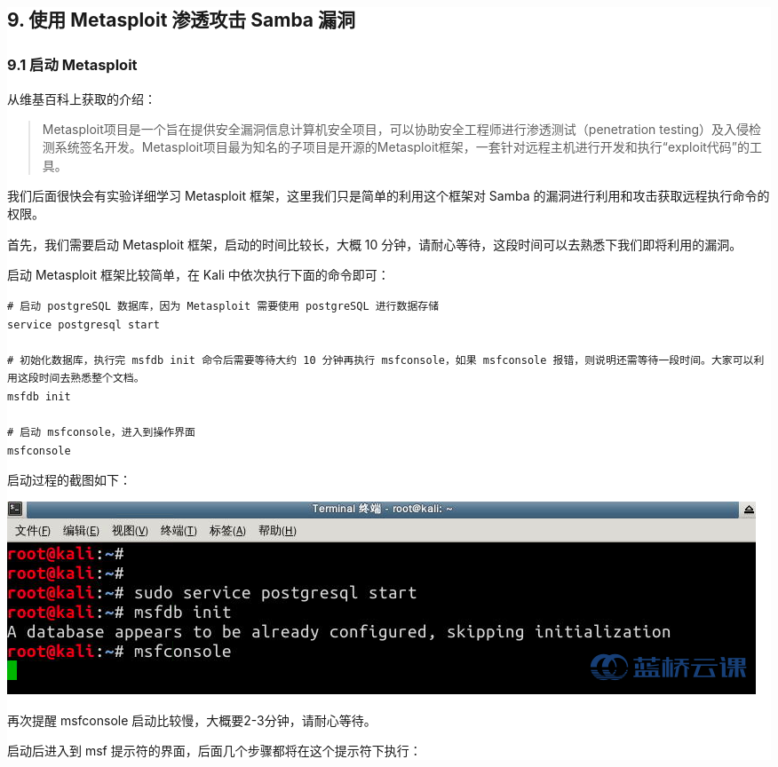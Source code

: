 ## 9. 使用 Metasploit 渗透攻击 Samba 漏洞

### 9.1 启动 Metasploit

从维基百科上获取的介绍：

> Metasploit项目是一个旨在提供安全漏洞信息计算机安全项目，可以协助安全工程师进行渗透测试（penetration testing）及入侵检测系统签名开发。Metasploit项目最为知名的子项目是开源的Metasploit框架，一套针对远程主机进行开发和执行“exploit代码”的工具。

我们后面很快会有实验详细学习 Metasploit 框架，这里我们只是简单的利用这个框架对 Samba 的漏洞进行利用和攻击获取远程执行命令的权限。

首先，我们需要启动 Metasploit 框架，启动的时间比较长，大概 10 分钟，请耐心等待，这段时间可以去熟悉下我们即将利用的漏洞。

启动 Metasploit 框架比较简单，在 Kali 中依次执行下面的命令即可：

```
# 启动 postgreSQL 数据库，因为 Metasploit 需要使用 postgreSQL 进行数据存储
service postgresql start

# 初始化数据库，执行完 msfdb init 命令后需要等待大约 10 分钟再执行 msfconsole，如果 msfconsole 报错，则说明还需等待一段时间。大家可以利用这段时间去熟悉整个文档。
msfdb init

# 启动 msfconsole，进入到操作界面
msfconsole
```

启动过程的截图如下：

![此处输入图片的描述](../imgs/wm_26.png)

再次提醒 msfconsole 启动比较慢，大概要2-3分钟，请耐心等待。

启动后进入到 msf 提示符的界面，后面几个步骤都将在这个提示符下执行：
